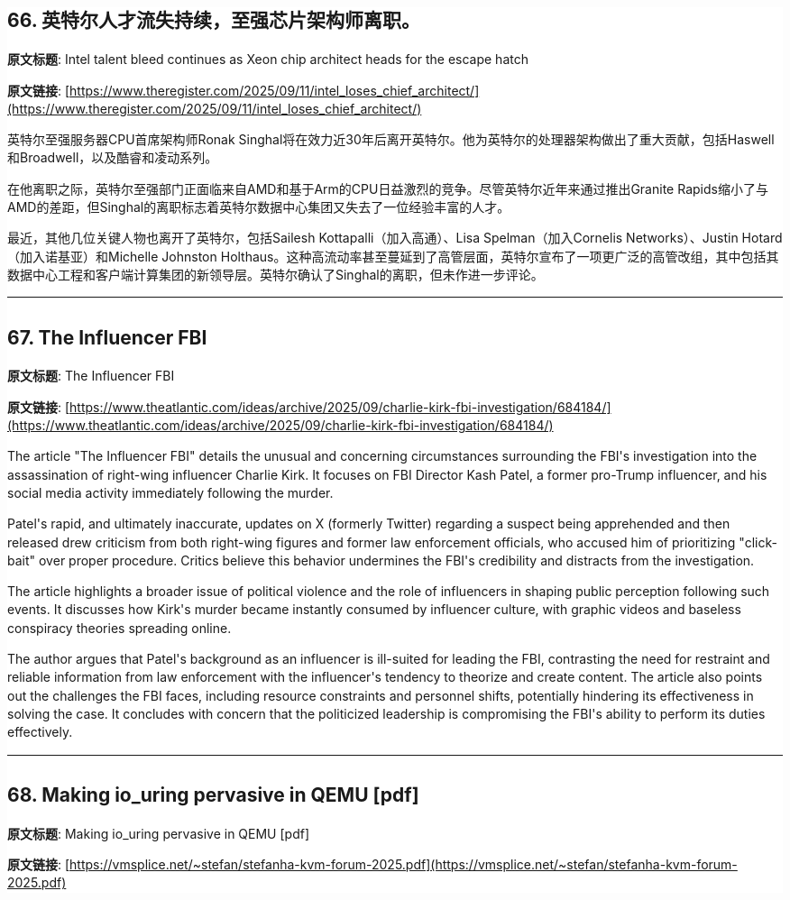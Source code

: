 ## 66. 英特尔人才流失持续，至强芯片架构师离职。

**原文标题**: Intel talent bleed continues as Xeon chip architect heads for the escape hatch

**原文链接**: [https://www.theregister.com/2025/09/11/intel_loses_chief_architect/](https://www.theregister.com/2025/09/11/intel_loses_chief_architect/)

英特尔至强服务器CPU首席架构师Ronak Singhal将在效力近30年后离开英特尔。他为英特尔的处理器架构做出了重大贡献，包括Haswell和Broadwell，以及酷睿和凌动系列。

在他离职之际，英特尔至强部门正面临来自AMD和基于Arm的CPU日益激烈的竞争。尽管英特尔近年来通过推出Granite Rapids缩小了与AMD的差距，但Singhal的离职标志着英特尔数据中心集团又失去了一位经验丰富的人才。

最近，其他几位关键人物也离开了英特尔，包括Sailesh Kottapalli（加入高通）、Lisa Spelman（加入Cornelis Networks）、Justin Hotard（加入诺基亚）和Michelle Johnston Holthaus。这种高流动率甚至蔓延到了高管层面，英特尔宣布了一项更广泛的高管改组，其中包括其数据中心工程和客户端计算集团的新领导层。英特尔确认了Singhal的离职，但未作进一步评论。

---

## 67. The Influencer FBI

**原文标题**: The Influencer FBI

**原文链接**: [https://www.theatlantic.com/ideas/archive/2025/09/charlie-kirk-fbi-investigation/684184/](https://www.theatlantic.com/ideas/archive/2025/09/charlie-kirk-fbi-investigation/684184/)

The article "The Influencer FBI" details the unusual and concerning circumstances surrounding the FBI's investigation into the assassination of right-wing influencer Charlie Kirk. It focuses on FBI Director Kash Patel, a former pro-Trump influencer, and his social media activity immediately following the murder.

Patel's rapid, and ultimately inaccurate, updates on X (formerly Twitter) regarding a suspect being apprehended and then released drew criticism from both right-wing figures and former law enforcement officials, who accused him of prioritizing "click-bait" over proper procedure. Critics believe this behavior undermines the FBI's credibility and distracts from the investigation.

The article highlights a broader issue of political violence and the role of influencers in shaping public perception following such events. It discusses how Kirk's murder became instantly consumed by influencer culture, with graphic videos and baseless conspiracy theories spreading online.

The author argues that Patel's background as an influencer is ill-suited for leading the FBI, contrasting the need for restraint and reliable information from law enforcement with the influencer's tendency to theorize and create content. The article also points out the challenges the FBI faces, including resource constraints and personnel shifts, potentially hindering its effectiveness in solving the case. It concludes with concern that the politicized leadership is compromising the FBI's ability to perform its duties effectively.


---

## 68. Making io_uring pervasive in QEMU [pdf]

**原文标题**: Making io_uring pervasive in QEMU [pdf]

**原文链接**: [https://vmsplice.net/~stefan/stefanha-kvm-forum-2025.pdf](https://vmsplice.net/~stefan/stefanha-kvm-forum-2025.pdf)
